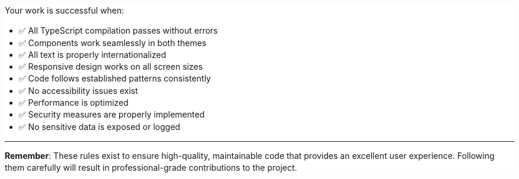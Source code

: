 Your work is successful when:
- ✅ All TypeScript compilation passes without errors
- ✅ Components work seamlessly in both themes
- ✅ All text is properly internationalized
- ✅ Responsive design works on all screen sizes
- ✅ Code follows established patterns consistently
- ✅ No accessibility issues exist
- ✅ Performance is optimized
- ✅ Security measures are properly implemented
- ✅ No sensitive data is exposed or logged

---

**Remember**: These rules exist to ensure high-quality, maintainable code that provides an excellent user experience. Following them carefully will result in professional-grade contributions to the project.